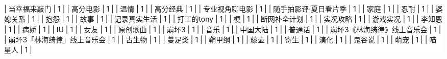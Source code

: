| 当幸福来敲门 | 1 |
| 高分电影 | 1 |
| 温情 | 1 |
| 高分经典 | 1 |
| 专业视角聊电影 | 1 |
| 随手拍影评·夏日看片季 | 1 |
| 家庭 | 1 |
| 忍耐 | 1 |
| 婆媳关系 | 1 |
| 抱怨 | 1 |
| 故事 | 1 |
| 记录真实生活 | 1 |
| 打工的tony | 1 |
| 梗 | 1 |
| 断网补全计划 | 1 |
| 实况攻略 | 1 |
| 游戏实况 | 1 |
| 李知恩 | 1 |
| 病娇 | 1 |
| IU | 1 |
| 女友 | 1 |
| 原创歌曲 | 1 |
| 崩坏3 | 1 |
| 音乐 | 1 |
| 中国大陆 | 1 |
| 普通话 | 1 |
| 崩坏3《林海绮律》线上音乐会 | 1 |
| 崩坏3「林海绮律」线上音乐会 | 1 |
| 古生物 | 1 |
| 蔓足类 | 1 |
| 鞘甲纲 | 1 |
| 藤壶 | 1 |
| 寄生 | 1 |
| 演化 | 1 |
| 鬼谷说 | 1 |
| 萌宠 | 1 |
| 喵星人 | 1 |